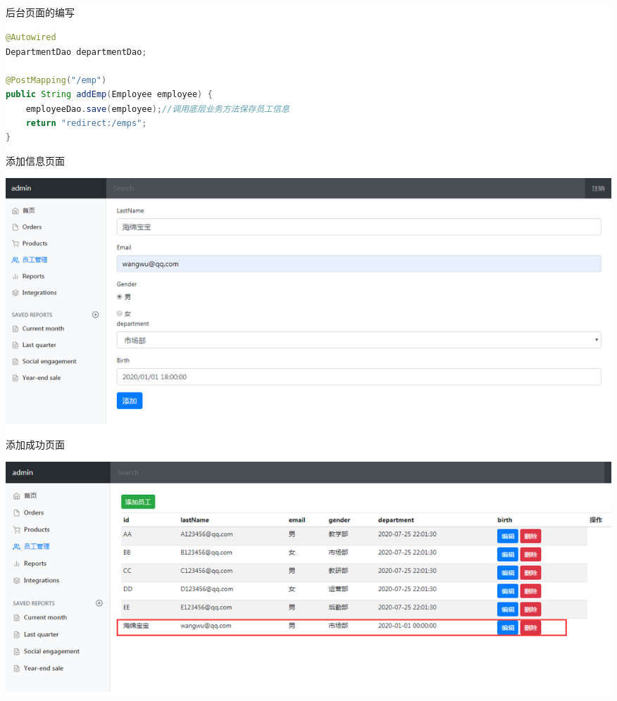 后台页面的编写

```java
@Autowired
DepartmentDao departmentDao;

@PostMapping("/emp")
public String addEmp(Employee employee) {
    employeeDao.save(employee);//调用底层业务方法保存员工信息
    return "redirect:/emps";
}
```

添加信息页面

![1595685916526](员工管理.assets/1595685916526.png)

添加成功页面

![1595685951486](员工管理.assets/1595685951486.png)

